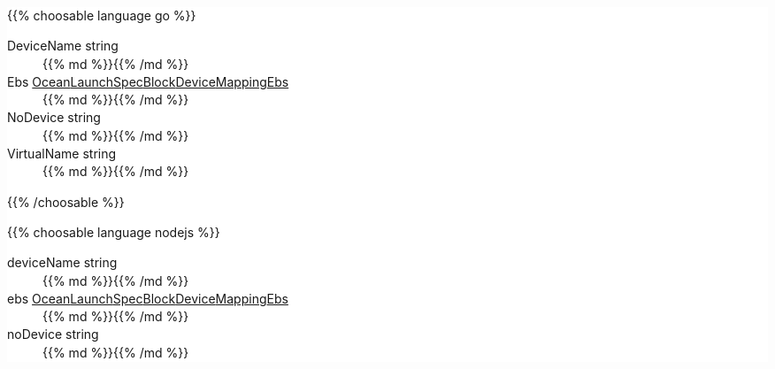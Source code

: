 {{% choosable language go %}}
<dl class="resources-properties"><dt class="property-required"
            title="Required">
        <span id="devicename_go">
<a href="#devicename_go" style="color: inherit; text-decoration: inherit;">Device<wbr>Name</a>
</span>
        <span class="property-indicator"></span>
        <span class="property-type">string</span>
    </dt>
    <dd>{{% md %}}{{% /md %}}</dd><dt class="property-optional"
            title="Optional">
        <span id="ebs_go">
<a href="#ebs_go" style="color: inherit; text-decoration: inherit;">Ebs</a>
</span>
        <span class="property-indicator"></span>
        <span class="property-type"><a href="#oceanlaunchspecblockdevicemappingebs">Ocean<wbr>Launch<wbr>Spec<wbr>Block<wbr>Device<wbr>Mapping<wbr>Ebs</a></span>
    </dt>
    <dd>{{% md %}}{{% /md %}}</dd><dt class="property-optional"
            title="Optional">
        <span id="nodevice_go">
<a href="#nodevice_go" style="color: inherit; text-decoration: inherit;">No<wbr>Device</a>
</span>
        <span class="property-indicator"></span>
        <span class="property-type">string</span>
    </dt>
    <dd>{{% md %}}{{% /md %}}</dd><dt class="property-optional"
            title="Optional">
        <span id="virtualname_go">
<a href="#virtualname_go" style="color: inherit; text-decoration: inherit;">Virtual<wbr>Name</a>
</span>
        <span class="property-indicator"></span>
        <span class="property-type">string</span>
    </dt>
    <dd>{{% md %}}{{% /md %}}</dd></dl>
{{% /choosable %}}

{{% choosable language nodejs %}}
<dl class="resources-properties"><dt class="property-required"
            title="Required">
        <span id="devicename_nodejs">
<a href="#devicename_nodejs" style="color: inherit; text-decoration: inherit;">device<wbr>Name</a>
</span>
        <span class="property-indicator"></span>
        <span class="property-type">string</span>
    </dt>
    <dd>{{% md %}}{{% /md %}}</dd><dt class="property-optional"
            title="Optional">
        <span id="ebs_nodejs">
<a href="#ebs_nodejs" style="color: inherit; text-decoration: inherit;">ebs</a>
</span>
        <span class="property-indicator"></span>
        <span class="property-type"><a href="#oceanlaunchspecblockdevicemappingebs">Ocean<wbr>Launch<wbr>Spec<wbr>Block<wbr>Device<wbr>Mapping<wbr>Ebs</a></span>
    </dt>
    <dd>{{% md %}}{{% /md %}}</dd><dt class="property-optional"
            title="Optional">
        <span id="nodevice_nodejs">
<a href="#nodevice_nodejs" style="color: inherit; text-decoration: inherit;">no<wbr>Device</a>
</span>
        <span class="property-indicator"></span>
        <span class="property-type">string</span>
    </dt>
    <dd>{{% md %}}{{% /md %}}</dd><dt class="property-optional"
